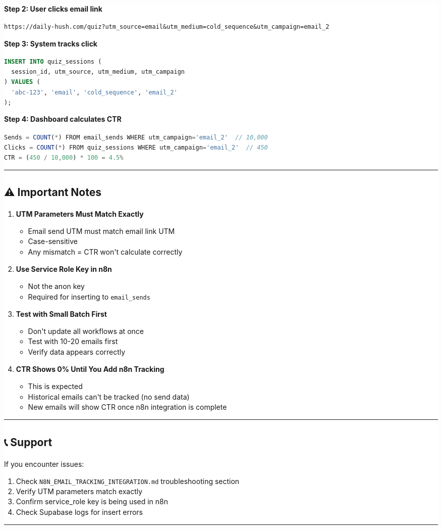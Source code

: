 **Step 2: User clicks email link**
```
https://daily-hush.com/quiz?utm_source=email&utm_medium=cold_sequence&utm_campaign=email_2
```

**Step 3: System tracks click**
```sql
INSERT INTO quiz_sessions (
  session_id, utm_source, utm_medium, utm_campaign
) VALUES (
  'abc-123', 'email', 'cold_sequence', 'email_2'
);
```

**Step 4: Dashboard calculates CTR**
```typescript
Sends = COUNT(*) FROM email_sends WHERE utm_campaign='email_2'  // 10,000
Clicks = COUNT(*) FROM quiz_sessions WHERE utm_campaign='email_2'  // 450
CTR = (450 / 10,000) * 100 = 4.5%
```

---

## ⚠️ Important Notes

1. **UTM Parameters Must Match Exactly**
   - Email send UTM must match email link UTM
   - Case-sensitive
   - Any mismatch = CTR won't calculate correctly

2. **Use Service Role Key in n8n**
   - Not the anon key
   - Required for inserting to `email_sends`

3. **Test with Small Batch First**
   - Don't update all workflows at once
   - Test with 10-20 emails first
   - Verify data appears correctly

4. **CTR Shows 0% Until You Add n8n Tracking**
   - This is expected
   - Historical emails can't be tracked (no send data)
   - New emails will show CTR once n8n integration is complete

---

## 📞 Support

If you encounter issues:
1. Check `N8N_EMAIL_TRACKING_INTEGRATION.md` troubleshooting section
2. Verify UTM parameters match exactly
3. Confirm service_role key is being used in n8n
4. Check Supabase logs for insert errors

---
